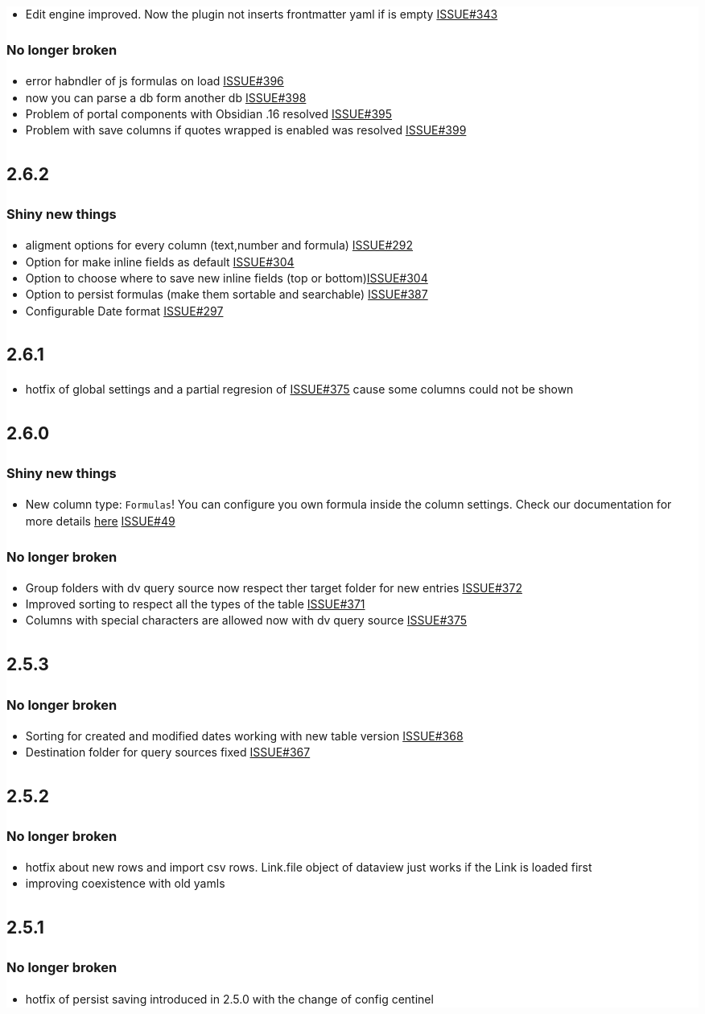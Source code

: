 - Edit engine improved. Now the plugin not inserts frontmatter yaml if is empty [ISSUE#343](https://github.com/RafaelGB/obsidian-db-folder/issues/343)
### No longer broken
- error habndler of js formulas on load [ISSUE#396](https://github.com/RafaelGB/obsidian-db-folder/issues/396)
- now you can parse a db form another db [ISSUE#398](https://github.com/RafaelGB/obsidian-db-folder/issues/398)
- Problem of portal components with Obsidian .16 resolved [ISSUE#395](https://github.com/RafaelGB/obsidian-db-folder/issues/395)
- Problem with save columns if quotes wrapped is enabled was resolved [ISSUE#399](https://github.com/RafaelGB/obsidian-db-folder/issues/399)
## 2.6.2
### Shiny new things
- aligment options for every column (text,number and formula) [ISSUE#292](https://github.com/RafaelGB/obsidian-db-folder/issues/292)
- Option for make inline fields as default [ISSUE#304](https://github.com/RafaelGB/obsidian-db-folder/issues/304)
- Option to choose where to save new inline fields (top or bottom)[ISSUE#304](https://github.com/RafaelGB/obsidian-db-folder/issues/304)
- Option to persist formulas (make them sortable and searchable) [ISSUE#387](https://github.com/RafaelGB/obsidian-db-folder/issues/387)
- Configurable Date format [ISSUE#297](https://github.com/RafaelGB/obsidian-db-folder/issues/297)
## 2.6.1
- hotfix of global settings and a partial regresion of [ISSUE#375](https://github.com/RafaelGB/obsidian-db-folder/issues/375) cause some columns could not be shown
## 2.6.0
### Shiny new things
- New column type: `Formulas`! You can configure you own formula inside  the column settings. Check our documentation for more details [here](https://rafaelgb.github.io/obsidian-db-folder/features/Formulas/) [ISSUE#49](https://github.com/RafaelGB/obsidian-db-folder/issues/49)
### No longer broken
- Group folders with dv query source now respect ther target folder for new entries [ISSUE#372](https://github.com/RafaelGB/obsidian-db-folder/issues/372https://github.com/RafaelGB/obsidian-db-folder/issues/372)
- Improved sorting to respect all the types of the table [ISSUE#371](https://github.com/RafaelGB/obsidian-db-folder/issues/371)
- Columns with special characters are allowed now with dv query source [ISSUE#375](https://github.com/RafaelGB/obsidian-db-folder/issues/375)
## 2.5.3
### No longer broken
- Sorting for created and modified dates working with new table version [ISSUE#368](https://github.com/RafaelGB/obsidian-db-folder/issues/368)
- Destination folder for query sources fixed [ISSUE#367](https://github.com/RafaelGB/obsidian-db-folder/issues/367)
## 2.5.2
### No longer broken
- hotfix about new rows and import csv rows. Link.file object of dataview just works if the Link is loaded first
- improving coexistence with old yamls
## 2.5.1
### No longer broken
- hotfix of persist saving introduced in 2.5.0 with the change of config centinel